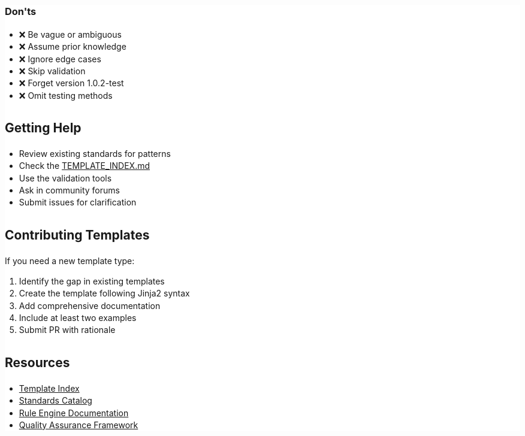### Don'ts

- ❌ Be vague or ambiguous
- ❌ Assume prior knowledge
- ❌ Ignore edge cases
- ❌ Skip validation
- ❌ Forget version 1.0.2-test
- ❌ Omit testing methods

## Getting Help

- Review existing standards for patterns
- Check the [TEMPLATE_INDEX.md](../templates/TEMPLATE_INDEX.md)
- Use the validation tools
- Ask in community forums
- Submit issues for clarification

## Contributing Templates

If you need a new template type:

1. Identify the gap in existing templates
2. Create the template following Jinja2 syntax
3. Add comprehensive documentation
4. Include at least two examples
5. Submit PR with rationale

## Resources

- [Template Index](../templates/TEMPLATE_INDEX.md)
- [Standards Catalog](../STANDARDS_COMPLETE_CATALOG.md)
- [Rule Engine Documentation](../src/core/standards/README_RULE_ENGINE.md)
- [Quality Assurance Framework](../src/generators/quality_assurance.py)